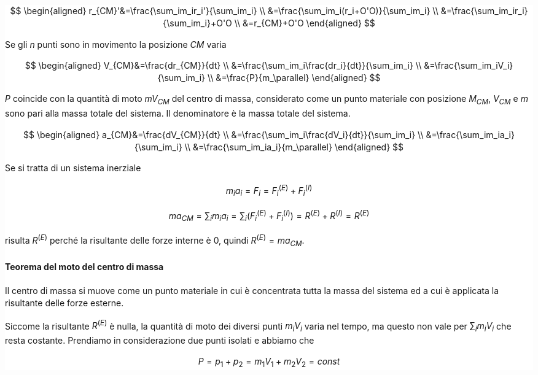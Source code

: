 $$
\begin{aligned}
r_{CM}'&=\frac{\sum_im_ir_i'}{\sum_im_i} \\
&=\frac{\sum_im_i(r_i+O'O)}{\sum_im_i} \\
&=\frac{\sum_im_ir_i}{\sum_im_i}+O'O \\
&=r_{CM}+O'O
\end{aligned}
$$

Se gli $n$ punti sono in movimento la posizione $CM$ varia

$$
\begin{aligned}
V_{CM}&=\frac{dr_{CM}}{dt} \\
&=\frac{\sum_im_i\frac{dr_i}{dt}}{\sum_im_i} \\
&=\frac{\sum_im_iV_i}{\sum_im_i} \\
&=\frac{P}{m_\parallel}
\end{aligned}
$$

$P$ coincide con la quantità di moto $mV_{CM}$ del centro di massa, considerato come un punto materiale con posizione $M_{CM}$, $V_{CM}$ e $m$ sono pari alla massa totale del sistema. Il denominatore è la massa totale del sistema.

$$
\begin{aligned}
a_{CM}&=\frac{dV_{CM}}{dt} \\
&=\frac{\sum_im_i\frac{dV_i}{dt}}{\sum_im_i} \\
&=\frac{\sum_im_ia_i}{\sum_im_i} \\
&=\frac{\sum_im_ia_i}{m_\parallel}
\end{aligned}
$$

Se si tratta di un sistema inerziale

$$
m_ia_i=F_i=F_i^{(E)}+F_i^{(I)}
$$

$$
ma_{CM}=\sum_im_ia_i=\sum_i(F_i^{(E)}+F_i^{(I)})=R^{(E)}+R^{(I)}=R^{(E)}
$$

risulta $R^{(E)}$ perché la risultante delle forze interne è 0, quindi $R^{(E)} = ma_{CM}$.

#### Teorema del moto del centro di massa

Il centro di massa si muove come un punto materiale in cui è concentrata tutta la massa del sistema ed a cui è applicata la risultante delle forze esterne.

Siccome la risultante $R^{(E)}$ è nulla, la quantità di moto dei diversi punti $m_iV_i$ varia nel tempo, ma questo non vale per $\sum_im_iV_i$ che resta costante. Prendiamo in considerazione due punti isolati e abbiamo che

$$
P=p_1+p_2=m_1V_1+m_2V_2=const
$$
